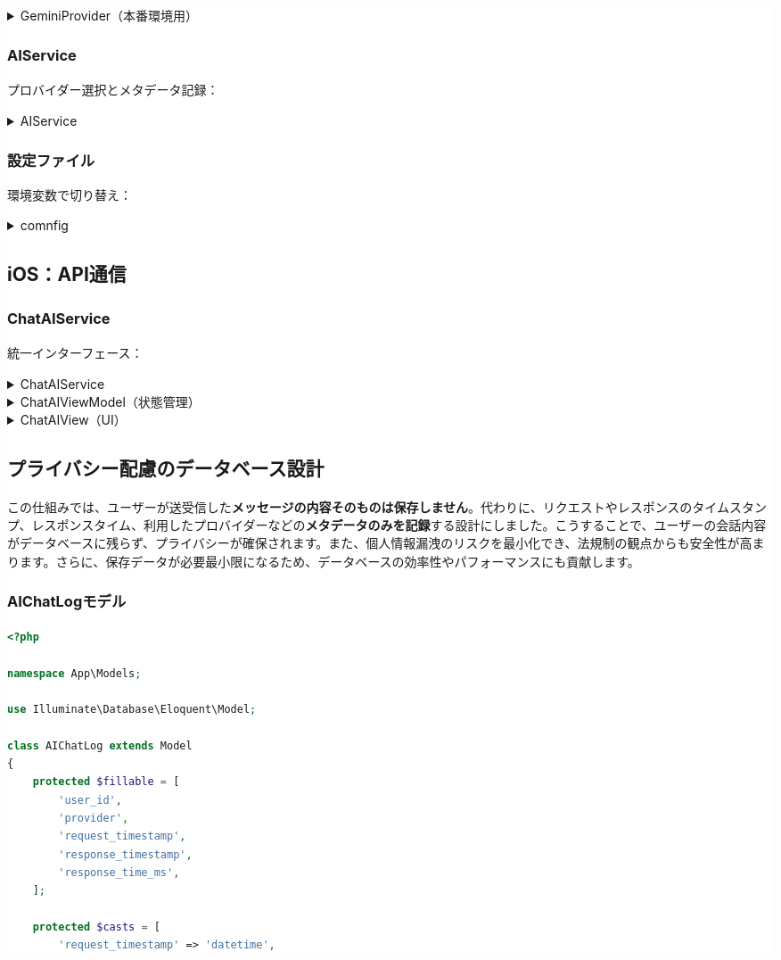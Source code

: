 

<details><summary>GeminiProvider（本番環境用）</summary></details>



### AIService

プロバイダー選択とメタデータ記録：


<details><summary>AIService</summary></details>


### 設定ファイル

環境変数で切り替え：


<details><summary>comnfig</summary></details>

## iOS：API通信

### ChatAIService

統一インターフェース：

<details><summary>ChatAIService</summary></details>








<details><summary>ChatAIViewModel（状態管理）</summary></details>






<details><summary>ChatAIView（UI）</summary></details>





## プライバシー配慮のデータベース設計

この仕組みでは、ユーザーが送受信した**メッセージの内容そのものは保存しません**。代わりに、リクエストやレスポンスのタイムスタンプ、レスポンスタイム、利用したプロバイダーなどの**メタデータのみを記録**する設計にしました。こうすることで、ユーザーの会話内容がデータベースに残らず、プライバシーが確保されます。また、個人情報漏洩のリスクを最小化でき、法規制の観点からも安全性が高まります。さらに、保存データが必要最小限になるため、データベースの効率性やパフォーマンスにも貢献します。

### AIChatLogモデル

```php
<?php

namespace App\Models;

use Illuminate\Database\Eloquent\Model;

class AIChatLog extends Model
{
    protected $fillable = [
        'user_id',
        'provider',
        'request_timestamp',
        'response_timestamp',
        'response_time_ms',
    ];

    protected $casts = [
        'request_timestamp' => 'datetime',
```